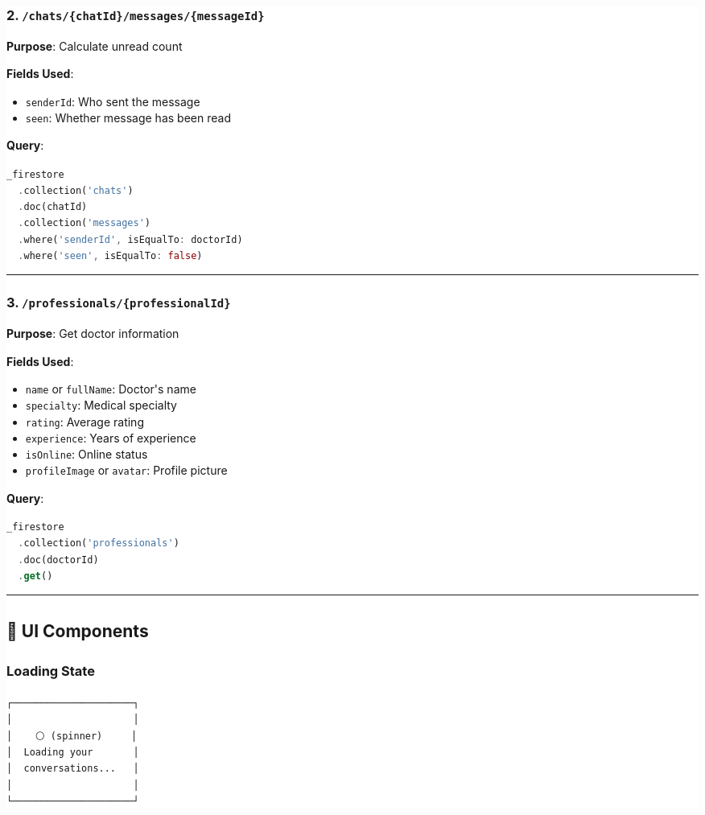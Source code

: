
### 2. `/chats/{chatId}/messages/{messageId}`
**Purpose**: Calculate unread count

**Fields Used**:
- `senderId`: Who sent the message
- `seen`: Whether message has been read

**Query**:
```dart
_firestore
  .collection('chats')
  .doc(chatId)
  .collection('messages')
  .where('senderId', isEqualTo: doctorId)
  .where('seen', isEqualTo: false)
```

---

### 3. `/professionals/{professionalId}`
**Purpose**: Get doctor information

**Fields Used**:
- `name` or `fullName`: Doctor's name
- `specialty`: Medical specialty
- `rating`: Average rating
- `experience`: Years of experience
- `isOnline`: Online status
- `profileImage` or `avatar`: Profile picture

**Query**:
```dart
_firestore
  .collection('professionals')
  .doc(doctorId)
  .get()
```

---

## 🎨 UI Components

### Loading State
```
┌─────────────────────┐
│                     │
│    ⚪ (spinner)     │
│  Loading your       │
│  conversations...   │
│                     │
└─────────────────────┘
```
